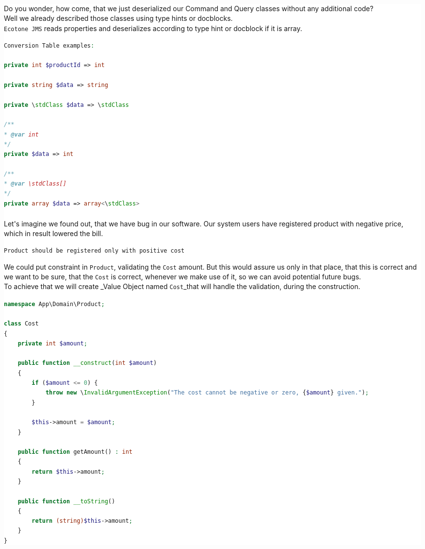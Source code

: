 Do you wonder, how come, that we just deserialized our Command and Query classes without any additional code?  
Well we already described those classes using type hints or docblocks.   
`Ecotone JMS` reads properties and deserializes according to type hint or docblock if it is array. 

```php
Conversion Table examples:

private int $productId => int

private string $data => string

private \stdClass $data => \stdClass

/**
* @var int 
*/
private $data => int
 
/**
* @var \stdClass[] 
*/
private array $data => array<\stdClass>
```

### 

Let's imagine we found out, that we have bug in our software. Our system users have registered product with negative price, which in result lowered the bill. 

`Product should be registered only with positive cost`  
  
We could put constraint in `Product`, validating the `Cost` amount. But this would assure us only in that place, that this is correct and we want to be sure, that the `Cost` is correct, whenever we make use of it, so we can avoid potential future bugs.   
To achieve that we will create _Value Object named `Cost`_that will handle the validation, during the construction. 

```php
namespace App\Domain\Product;

class Cost
{
    private int $amount;

    public function __construct(int $amount)
    {
        if ($amount <= 0) {
            throw new \InvalidArgumentException("The cost cannot be negative or zero, {$amount} given.");
        }
        
        $this->amount = $amount;
    }

    public function getAmount() : int
    {
        return $this->amount;
    }
    
    public function __toString()
    {
        return (string)$this->amount;
    }
}
```
